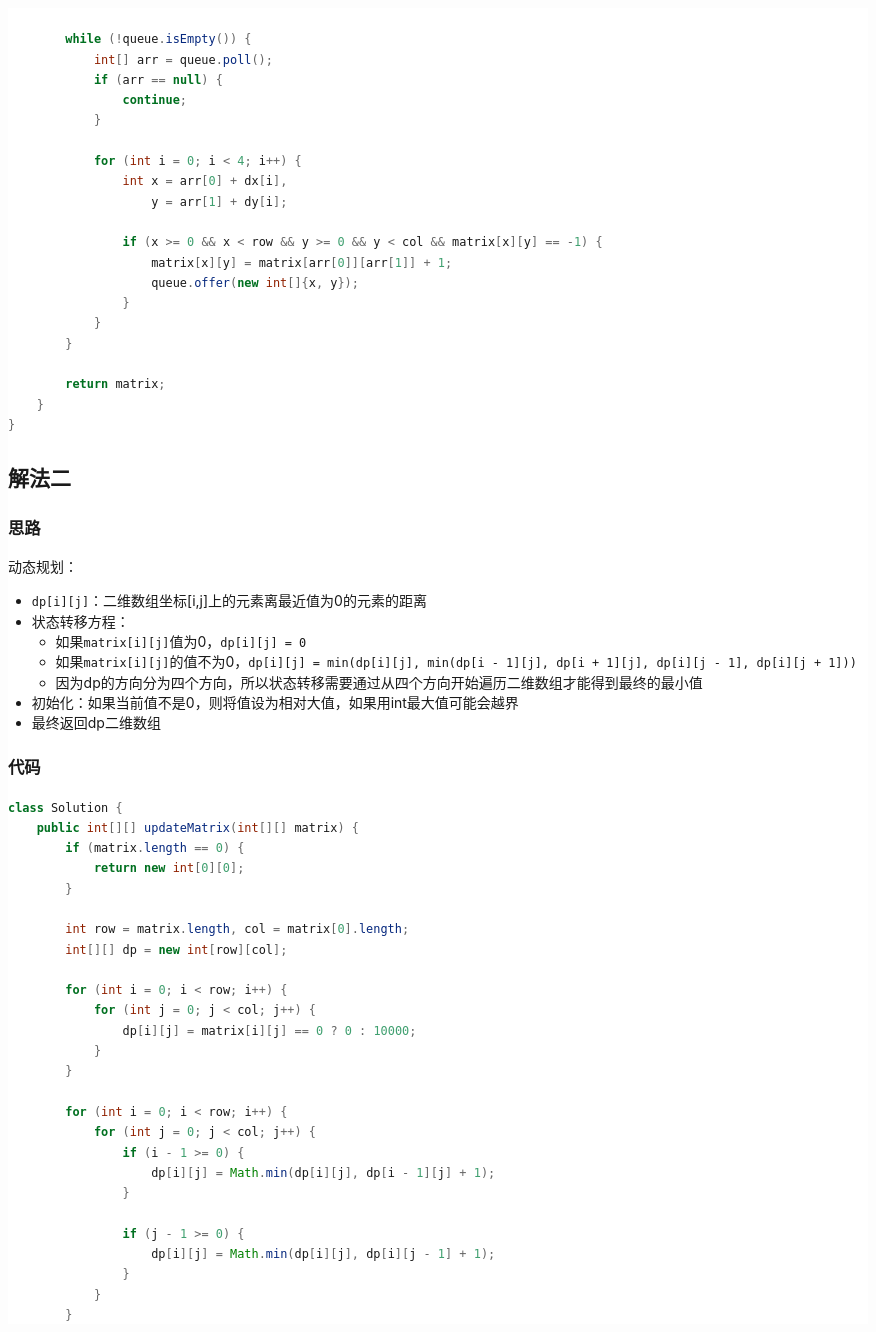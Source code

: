 ```java
        
        while (!queue.isEmpty()) {
            int[] arr = queue.poll();
            if (arr == null) {
                continue;
            }
            
            for (int i = 0; i < 4; i++) {
                int x = arr[0] + dx[i],
                    y = arr[1] + dy[i];
                
                if (x >= 0 && x < row && y >= 0 && y < col && matrix[x][y] == -1) {
                    matrix[x][y] = matrix[arr[0]][arr[1]] + 1;
                    queue.offer(new int[]{x, y});
                }
            }
        }
        
        return matrix;
    }
}
```
## 解法二
### 思路
动态规划：
- `dp[i][j]`：二维数组坐标[i,j]上的元素离最近值为0的元素的距离
- 状态转移方程：
    - 如果`matrix[i][j]`值为0，`dp[i][j] = 0`
    - 如果`matrix[i][j]`的值不为0，`dp[i][j] = min(dp[i][j], min(dp[i - 1][j], dp[i + 1][j], dp[i][j - 1], dp[i][j + 1]))`
    - 因为dp的方向分为四个方向，所以状态转移需要通过从四个方向开始遍历二维数组才能得到最终的最小值
- 初始化：如果当前值不是0，则将值设为相对大值，如果用int最大值可能会越界
- 最终返回dp二维数组
### 代码
```java
class Solution {
    public int[][] updateMatrix(int[][] matrix) {
        if (matrix.length == 0) {
            return new int[0][0];
        }

        int row = matrix.length, col = matrix[0].length;
        int[][] dp = new int[row][col];

        for (int i = 0; i < row; i++) {
            for (int j = 0; j < col; j++) {
                dp[i][j] = matrix[i][j] == 0 ? 0 : 10000;
            }
        }

        for (int i = 0; i < row; i++) {
            for (int j = 0; j < col; j++) {
                if (i - 1 >= 0) {
                    dp[i][j] = Math.min(dp[i][j], dp[i - 1][j] + 1);
                }
                
                if (j - 1 >= 0) {
                    dp[i][j] = Math.min(dp[i][j], dp[i][j - 1] + 1);
                }
            }
        }
```